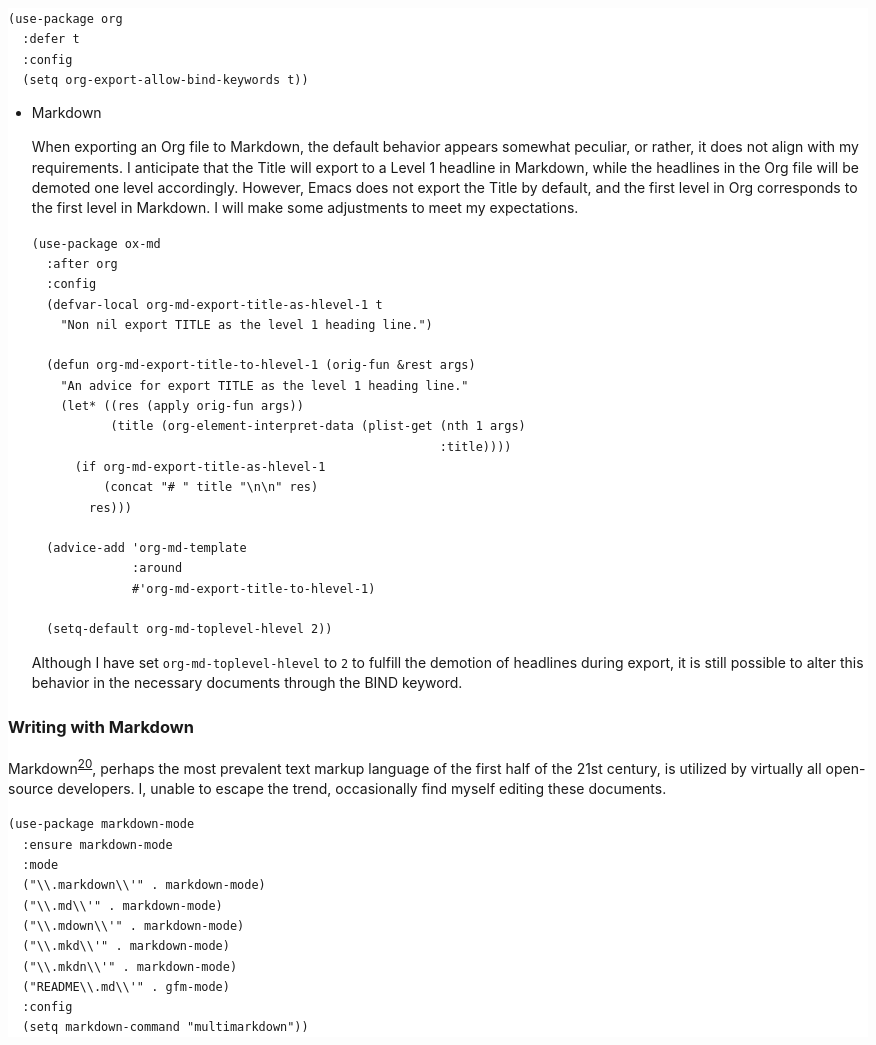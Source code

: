     (use-package org
      :defer t
      :config
      (setq org-export-allow-bind-keywords t))

-   Markdown

    When exporting an Org file to Markdown, the default behavior appears
    somewhat peculiar, or rather, it does not align with my requirements.  I
    anticipate that the Title will export to a Level 1 headline in Markdown,
    while the headlines in the Org file will be demoted one level
    accordingly.  However, Emacs does not export the Title by default, and
    the first level in Org corresponds to the first level in Markdown.  I
    will make some adjustments to meet my expectations.
    
        (use-package ox-md
          :after org
          :config
          (defvar-local org-md-export-title-as-hlevel-1 t
            "Non nil export TITLE as the level 1 heading line.")
        
          (defun org-md-export-title-to-hlevel-1 (orig-fun &rest args)
            "An advice for export TITLE as the level 1 heading line."
            (let* ((res (apply orig-fun args))
                   (title (org-element-interpret-data (plist-get (nth 1 args)
                                                                 :title))))
              (if org-md-export-title-as-hlevel-1
                  (concat "# " title "\n\n" res)
                res)))
        
          (advice-add 'org-md-template
                      :around
                      #'org-md-export-title-to-hlevel-1)
        
          (setq-default org-md-toplevel-hlevel 2))
    
    Although I have set `org-md-toplevel-hlevel` to `2` to fulfill the
    demotion of headlines during export, it is still possible to alter this
    behavior in the necessary documents through the BIND keyword.


### Writing with Markdown

Markdown<sup><a id="fnr.20" class="footref" href="#fn.20" role="doc-backlink">20</a></sup>, perhaps the most prevalent text markup language of the first
half of the 21st century, is utilized by virtually all open-source
developers. I, unable to escape the trend, occasionally find myself
editing these documents.

    (use-package markdown-mode
      :ensure markdown-mode
      :mode
      ("\\.markdown\\'" . markdown-mode)
      ("\\.md\\'" . markdown-mode)
      ("\\.mdown\\'" . markdown-mode)
      ("\\.mkd\\'" . markdown-mode)
      ("\\.mkdn\\'" . markdown-mode)
      ("README\\.md\\'" . gfm-mode)
      :config
      (setq markdown-command "multimarkdown"))
